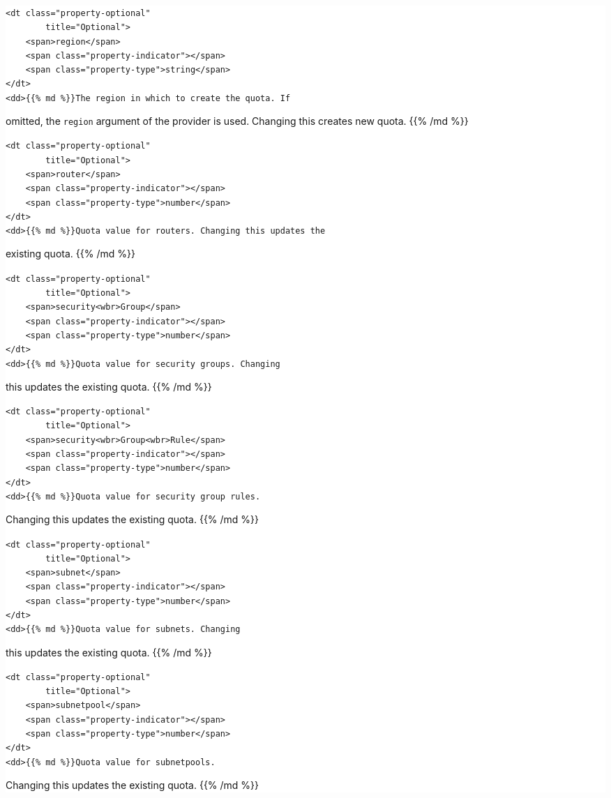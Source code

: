    <dt class="property-optional"
            title="Optional">
        <span>region</span>
        <span class="property-indicator"></span>
        <span class="property-type">string</span>
    </dt>
    <dd>{{% md %}}The region in which to create the quota. If
omitted, the `region` argument of the provider is used. Changing this
creates new quota.
{{% /md %}}</dd>

    <dt class="property-optional"
            title="Optional">
        <span>router</span>
        <span class="property-indicator"></span>
        <span class="property-type">number</span>
    </dt>
    <dd>{{% md %}}Quota value for routers. Changing this updates the
existing quota.
{{% /md %}}</dd>

    <dt class="property-optional"
            title="Optional">
        <span>security<wbr>Group</span>
        <span class="property-indicator"></span>
        <span class="property-type">number</span>
    </dt>
    <dd>{{% md %}}Quota value for security groups. Changing
this updates the existing quota.
{{% /md %}}</dd>

    <dt class="property-optional"
            title="Optional">
        <span>security<wbr>Group<wbr>Rule</span>
        <span class="property-indicator"></span>
        <span class="property-type">number</span>
    </dt>
    <dd>{{% md %}}Quota value for security group rules.
Changing this updates the existing quota.
{{% /md %}}</dd>

    <dt class="property-optional"
            title="Optional">
        <span>subnet</span>
        <span class="property-indicator"></span>
        <span class="property-type">number</span>
    </dt>
    <dd>{{% md %}}Quota value for subnets. Changing
this updates the existing quota.
{{% /md %}}</dd>

    <dt class="property-optional"
            title="Optional">
        <span>subnetpool</span>
        <span class="property-indicator"></span>
        <span class="property-type">number</span>
    </dt>
    <dd>{{% md %}}Quota value for subnetpools.
Changing this updates the existing quota.
{{% /md %}}</dd>
